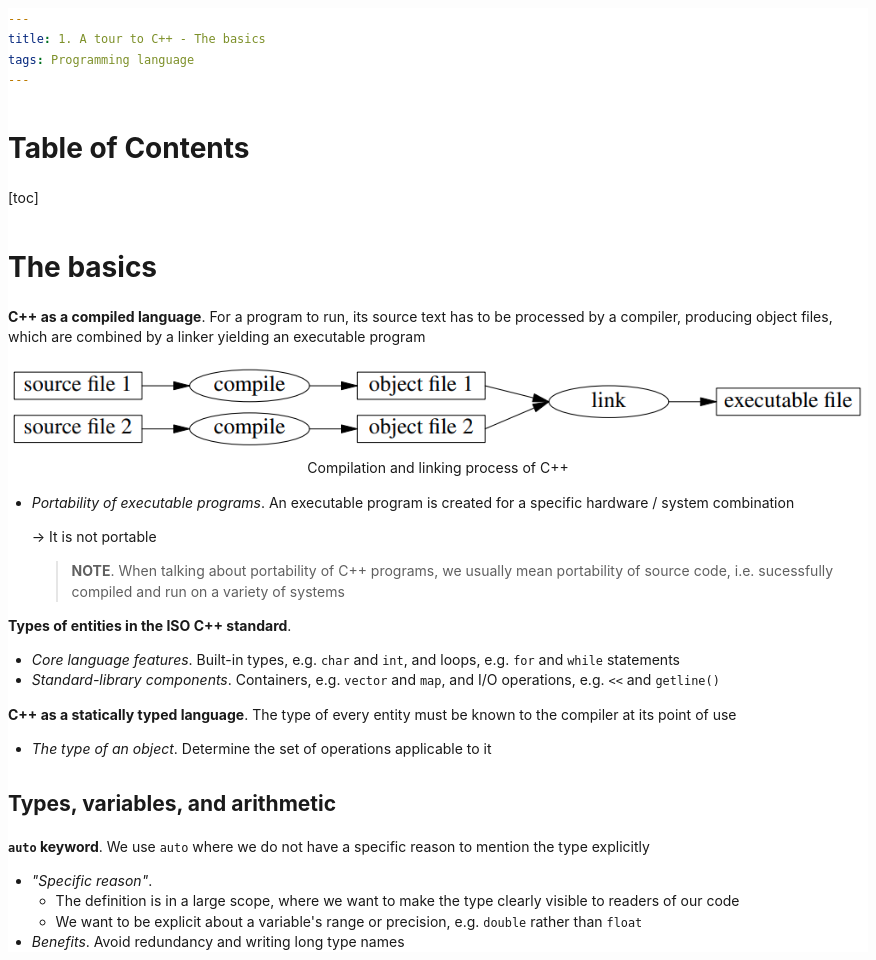 ```yaml
---
title: 1. A tour to C++ - The basics
tags: Programming language
---
```


# Table of Contents

[toc]

# The basics
**C++ as a compiled language**. For a program to run, its source text has to be processed by a compiler, producing object files, which are combined by a linker yielding an executable program

<div style="text-align:center">
    <img src="/media/terdMXx.png">
    <figcaption>Compilation and linking process of C++</figcaption>
</div>

* *Portability of executable programs*. An executable program is created for a specific hardware / system combination

    $\to$ It is not portable
    
    >**NOTE**. When talking about portability of C++ programs, we usually mean portability of source code, i.e. sucessfully compiled and run on a variety of systems

**Types of entities in the ISO C++ standard**.
* *Core language features*. Built-in types, e.g. `char` and `int`, and loops, e.g. `for` and `while` statements
* *Standard-library components*. Containers, e.g. `vector` and `map`, and I/O operations, e.g. `<<` and `getline()`

**C++ as a statically typed language**. The type of every entity must be known to the compiler at its point of use
* *The type of an object*. Determine the set of operations applicable to it

## Types, variables, and arithmetic
**`auto` keyword**. We use `auto` where we do not have a specific reason to mention the type explicitly
* *"Specific reason"*.
    * The definition is in a large scope, where we want to make the type clearly visible to readers of our code
    * We want to be explicit about a variable's range or precision, e.g. `double` rather than `float`
* *Benefits*. Avoid redundancy and writing long type names
